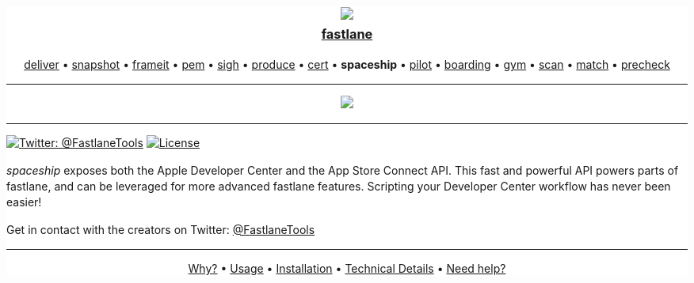 <h3 align="center">
  <a href="https://docs.fastlane.tools">
    <img src="../fastlane/assets/fastlane.png" width="100" />
    <br />
    fastlane
  </a>
</h3>
<p align="center">
  <a href="https://docs.fastlane.tools/actions/deliver/">deliver</a> &bull;
  <a href="https://docs.fastlane.tools/actions/snapshot/">snapshot</a> &bull;
  <a href="https://docs.fastlane.tools/actions/frameit/">frameit</a> &bull;
  <a href="https://docs.fastlane.tools/actions/pem/">pem</a> &bull;
  <a href="https://docs.fastlane.tools/actions/sigh/">sigh</a> &bull;
  <a href="https://docs.fastlane.tools/actions/produce/">produce</a> &bull;
  <a href="https://docs.fastlane.tools/actions/cert/">cert</a> &bull;
  <b>spaceship</b> &bull;
  <a href="https://docs.fastlane.tools/actions/pilot/">pilot</a> &bull;
  <a href="https://github.com/fastlane/boarding">boarding</a> &bull;
  <a href="https://docs.fastlane.tools/actions/gym/">gym</a> &bull;
  <a href="https://docs.fastlane.tools/actions/scan/">scan</a> &bull;
  <a href="https://docs.fastlane.tools/actions/match/">match</a> &bull;
  <a href="https://docs.fastlane.tools/actions/precheck/">precheck</a>
</p>

-------

<p align="center">
  <img src="assets/spaceship.png" width="470">
</p>

-------

[![Twitter: @FastlaneTools](https://img.shields.io/badge/contact-@FastlaneTools-blue.svg?style=flat)](https://twitter.com/FastlaneTools)
[![License](https://img.shields.io/badge/license-MIT-green.svg?style=flat)](https://github.com/fastlane/fastlane/blob/master/LICENSE)

_spaceship_ exposes both the Apple Developer Center and the App Store Connect API. This fast and powerful API powers parts of fastlane, and can be leveraged for more advanced fastlane features. Scripting your Developer Center workflow has never been easier!

Get in contact with the creators on Twitter: [@FastlaneTools](https://twitter.com/fastlanetools)

-------

<p align="center">
    <a href="#whats-spaceship">Why?</a> &bull;
    <a href="#usage">Usage</a> &bull;
    <a href="#installation">Installation</a> &bull;
    <a href="#technical-details">Technical Details</a> &bull;
    <a href="#need-help">Need help?</a>
</p>
